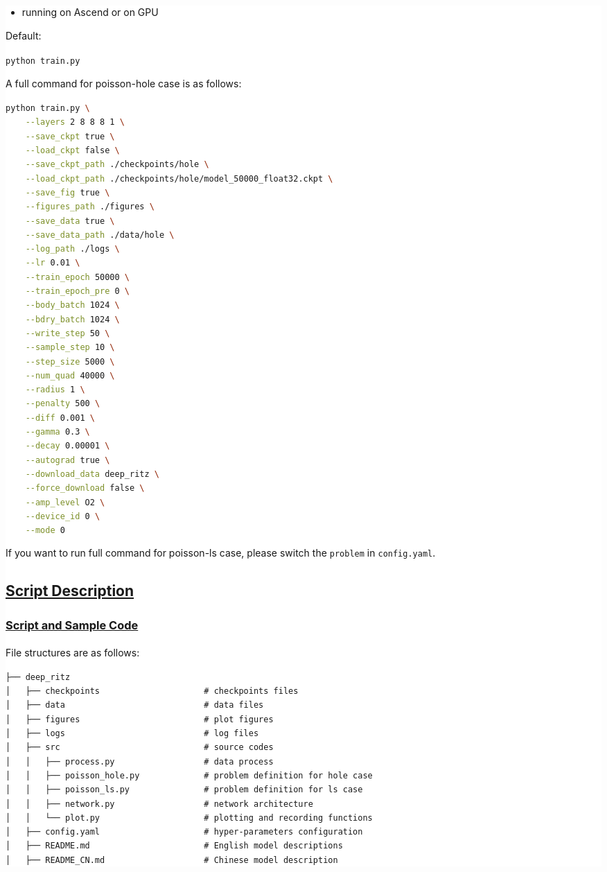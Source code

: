 - running on Ascend or on GPU

Default:

```bash
python train.py
```

A full command for poisson-hole case is as follows:

```bash
python train.py \
    --layers 2 8 8 8 1 \
    --save_ckpt true \
    --load_ckpt false \
    --save_ckpt_path ./checkpoints/hole \
    --load_ckpt_path ./checkpoints/hole/model_50000_float32.ckpt \
    --save_fig true \
    --figures_path ./figures \
    --save_data true \
    --save_data_path ./data/hole \
    --log_path ./logs \
    --lr 0.01 \
    --train_epoch 50000 \
    --train_epoch_pre 0 \
    --body_batch 1024 \
    --bdry_batch 1024 \
    --write_step 50 \
    --sample_step 10 \
    --step_size 5000 \
    --num_quad 40000 \
    --radius 1 \
    --penalty 500 \
    --diff 0.001 \
    --gamma 0.3 \
    --decay 0.00001 \
    --autograd true \
    --download_data deep_ritz \
    --force_download false \
    --amp_level O2 \
    --device_id 0 \
    --mode 0
```

If you want to run full command for poisson-ls case, please switch the `problem` in `config.yaml`.

## [Script Description](#contents)

### [Script and Sample Code](#contents)

File structures are as follows:

```text
├── deep_ritz
│   ├── checkpoints                     # checkpoints files
│   ├── data                            # data files
│   ├── figures                         # plot figures
│   ├── logs                            # log files
│   ├── src                             # source codes
│   │   ├── process.py                  # data process
│   │   ├── poisson_hole.py             # problem definition for hole case
│   │   ├── poisson_ls.py               # problem definition for ls case
│   │   ├── network.py                  # network architecture
│   │   └── plot.py                     # plotting and recording functions
│   ├── config.yaml                     # hyper-parameters configuration
│   ├── README.md                       # English model descriptions
│   ├── README_CN.md                    # Chinese model description
```